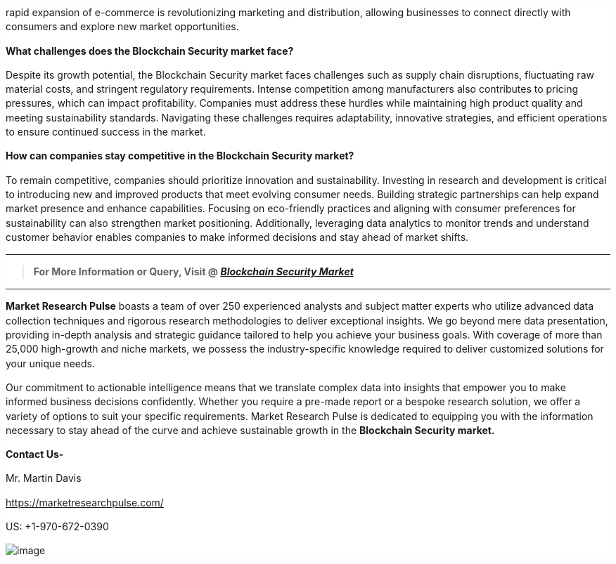 rapid expansion of e-commerce is revolutionizing marketing and distribution, allowing businesses to connect directly with consumers and explore new market opportunities.</p><p><strong>What challenges does the Blockchain Security market face?</strong></p><p>Despite its growth potential, the Blockchain Security market faces challenges such as supply chain disruptions, fluctuating raw material costs, and stringent regulatory requirements. Intense competition among manufacturers also contributes to pricing pressures, which can impact profitability. Companies must address these hurdles while maintaining high product quality and meeting sustainability standards. Navigating these challenges requires adaptability, innovative strategies, and efficient operations to ensure continued success in the market.</p><p><strong>How can companies stay competitive in the Blockchain Security market?</strong></p><p>To remain competitive, companies should prioritize innovation and sustainability. Investing in research and development is critical to introducing new and improved products that meet evolving consumer needs. Building strategic partnerships can help expand market presence and enhance capabilities. Focusing on eco-friendly practices and aligning with consumer preferences for sustainability can also strengthen market positioning. Additionally, leveraging data analytics to monitor trends and understand customer behavior enables companies to make informed decisions and stay ahead of market shifts.</p><hr /><blockquote><p><strong>For More Information or Query, Visit @&nbsp;<em><a href="https://marketresearchpulse.com/report/71012/blockchain-security-market?utm_source=Linkedin&utm_medium=019">Blockchain Security Market</a></em></strong></p></blockquote><hr /><p><strong>Market Research Pulse</strong> boasts a team of over 250 experienced analysts and subject matter experts who utilize advanced data collection techniques and rigorous research methodologies to deliver exceptional insights. We go beyond mere data presentation, providing in-depth analysis and strategic guidance tailored to help you achieve your business goals. With coverage of more than 25,000 high-growth and niche markets, we possess the industry-specific knowledge required to deliver customized solutions for your unique needs.</p><p>Our commitment to actionable intelligence means that we translate complex data into insights that empower you to make informed business decisions confidently. Whether you require a pre-made report or a bespoke research solution, we offer a variety of options to suit your specific requirements. Market Research Pulse is dedicated to equipping you with the information necessary to stay ahead of the curve and achieve sustainable growth in the <strong>Blockchain Security market.</strong></p><p><strong>Contact Us-</strong></p><p>Mr. Martin Davis</p><p>https://marketresearchpulse.com/</p><p>US: +1-970-672-0390</p>
![image](https://github.com/user-attachments/assets/46a2771d-fa10-4665-a93c-1c668f5ec33f)
